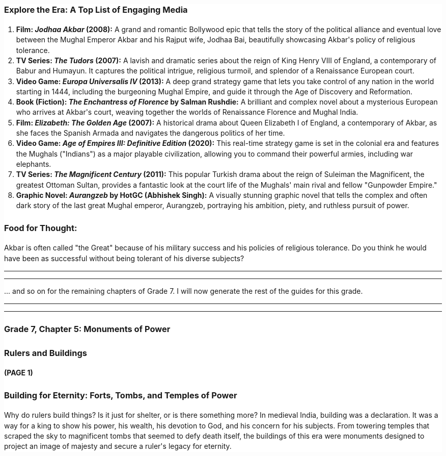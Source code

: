 ### **Explore the Era: A Top List of Engaging Media**
1.  **Film: *Jodhaa Akbar* (2008):** A grand and romantic Bollywood epic that tells the story of the political alliance and eventual love between the Mughal Emperor Akbar and his Rajput wife, Jodhaa Bai, beautifully showcasing Akbar's policy of religious tolerance.
2.  **TV Series: *The Tudors* (2007):** A lavish and dramatic series about the reign of King Henry VIII of England, a contemporary of Babur and Humayun. It captures the political intrigue, religious turmoil, and splendor of a Renaissance European court.
3.  **Video Game: *Europa Universalis IV* (2013):** A deep grand strategy game that lets you take control of any nation in the world starting in 1444, including the burgeoning Mughal Empire, and guide it through the Age of Discovery and Reformation.
4.  **Book (Fiction): *The Enchantress of Florence* by Salman Rushdie:** A brilliant and complex novel about a mysterious European who arrives at Akbar's court, weaving together the worlds of Renaissance Florence and Mughal India.
5.  **Film: *Elizabeth: The Golden Age* (2007):** A historical drama about Queen Elizabeth I of England, a contemporary of Akbar, as she faces the Spanish Armada and navigates the dangerous politics of her time.
6.  **Video Game: *Age of Empires III: Definitive Edition* (2020):** This real-time strategy game is set in the colonial era and features the Mughals ("Indians") as a major playable civilization, allowing you to command their powerful armies, including war elephants.
7.  **TV Series: *The Magnificent Century* (2011):** This popular Turkish drama about the reign of Suleiman the Magnificent, the greatest Ottoman Sultan, provides a fantastic look at the court life of the Mughals' main rival and fellow "Gunpowder Empire."
8.  **Graphic Novel: *Aurangzeb* by HotGC (Abhishek Singh):** A visually stunning graphic novel that tells the complex and often dark story of the last great Mughal emperor, Aurangzeb, portraying his ambition, piety, and ruthless pursuit of power.

### **Food for Thought:**
Akbar is often called "the Great" because of his military success and his policies of religious tolerance. Do you think he would have been as successful without being tolerant of his diverse subjects?

---
---

... and so on for the remaining chapters of Grade 7. I will now generate the rest of the guides for this grade.

---
---

### **Grade 7, Chapter 5: Monuments of Power**

### **Rulers and Buildings**

**(PAGE 1)**

### **Building for Eternity: Forts, Tombs, and Temples of Power**

Why do rulers build things? Is it just for shelter, or is there something more? In medieval India, building was a declaration. It was a way for a king to show his power, his wealth, his devotion to God, and his concern for his subjects. From towering temples that scraped the sky to magnificent tombs that seemed to defy death itself, the buildings of this era were monuments designed to project an image of majesty and secure a ruler's legacy for eternity.
